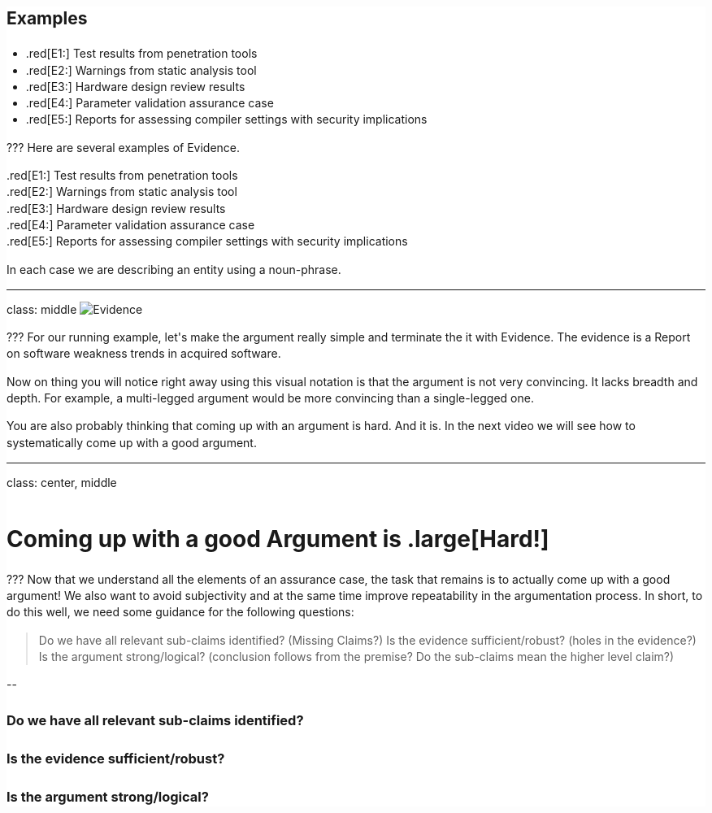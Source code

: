 ## Examples
- .red[E1:] Test results from penetration tools
- .red[E2:] Warnings from static analysis tool
- .red[E3:] Hardware design review results
- .red[E4:] Parameter validation assurance case
- .red[E5:] Reports for assessing compiler settings with security implications

???
Here are several examples of Evidence.

.red[E1:] Test results from penetration tools  
.red[E2:] Warnings from static analysis tool  
.red[E3:] Hardware design review results  
.red[E4:] Parameter validation assurance case  
.red[E5:] Reports for assessing compiler settings with security implications  

In each case we are describing an entity using a noun-phrase.

---

class: middle
![Evidence](images/evidence-1.svg)

???
For our running example, let's make the argument really simple and terminate the it with Evidence. The evidence is a Report on software weakness trends in acquired software.

Now on thing you will notice right away using this visual notation is that the argument is not very convincing. It lacks breadth and depth. For example, a multi-legged argument would be more convincing than a single-legged one.

You are also probably thinking that coming up with an argument is hard. And it is. In the next video we will see how to systematically come up with a good argument.

---
class: center, middle
# Coming up with a good Argument is .large[Hard!]

???
Now that we understand all the elements of an assurance case, the task that remains is to actually come up with a good argument! We also want to avoid subjectivity and at the same time improve repeatability in the argumentation process. In short, to do this well, we need some guidance for the following questions:

> Do we have all relevant sub-claims identified?  (Missing Claims?)
> Is the evidence sufficient/robust?  (holes in the evidence?)
> Is the argument strong/logical?  (conclusion follows from the premise? Do the sub-claims mean the higher level claim?)

--
### Do we have all relevant sub-claims identified?
### Is the evidence sufficient/robust?
### Is the argument strong/logical?
